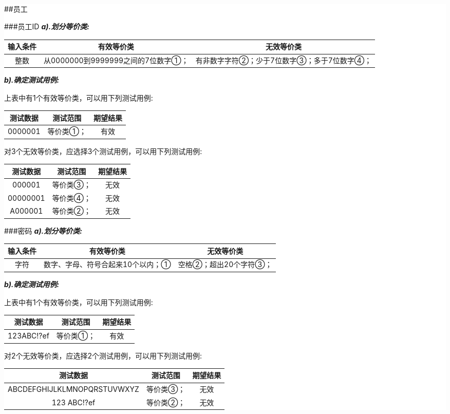 ##员工

###员工ID
***a).划分等价类:***

|输入条件|有效等价类|无效等价类|
|:-:|:-:|:-:|
|整数|从0000000到9999999之间的7位数字①；|有非数字字符②；少于7位数字③；多于7位数字④；|

***b).确定测试用例:***

上表中有1个有效等价类，可以用下列测试用例:

|测试数据|测试范围|期望结果|
|:-:|:-:|:-:|
|0000001|等价类①；|有效|

对3个无效等价类，应选择3个测试用例，可以用下列测试用例:

|测试数据|测试范围|期望结果|
|:-:|:-:|:-:|
|000001|等价类③；|无效|
|00000001|等价类④；|无效|
|A000001|等价类②；|无效|

###密码
***a).划分等价类:***

|输入条件|有效等价类|无效等价类|
|:-:|:-:|:-:|
|字符|数字、字母、符号合起来10个以内；①|空格②；超出20个字符③；|

***b).确定测试用例:***

上表中有1个有效等价类，可以用下列测试用例:

|测试数据|测试范围|期望结果|
|:-:|:-:|:-:|
|123ABC!?ef|等价类①；|有效|
对2个无效等价类，应选择2个测试用例，可以用下列测试用例:

|测试数据|测试范围|期望结果|
|:-:|:-:|:-:|
|ABCDEFGHIJLKLMNOPQRSTUVWXYZ|等价类③；|无效|
|123 ABC!?ef|等价类②；|无效|
